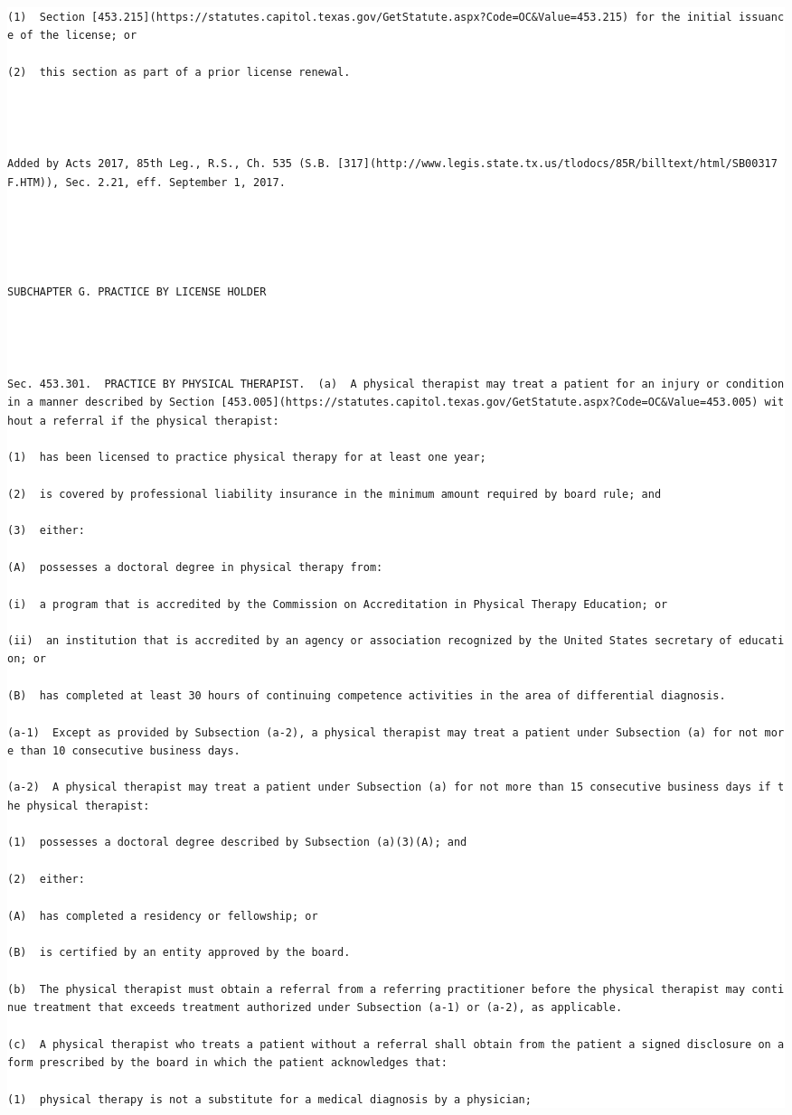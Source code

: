     (1)  Section [453.215](https://statutes.capitol.texas.gov/GetStatute.aspx?Code=OC&Value=453.215) for the initial issuance of the license; or
    
    (2)  this section as part of a prior license renewal.
    
    
    
    
    Added by Acts 2017, 85th Leg., R.S., Ch. 535 (S.B. [317](http://www.legis.state.tx.us/tlodocs/85R/billtext/html/SB00317F.HTM)), Sec. 2.21, eff. September 1, 2017.
    
    
    
    
    
    SUBCHAPTER G. PRACTICE BY LICENSE HOLDER
    
      
    
    
    Sec. 453.301.  PRACTICE BY PHYSICAL THERAPIST.  (a)  A physical therapist may treat a patient for an injury or condition in a manner described by Section [453.005](https://statutes.capitol.texas.gov/GetStatute.aspx?Code=OC&Value=453.005) without a referral if the physical therapist:
    
    (1)  has been licensed to practice physical therapy for at least one year;
    
    (2)  is covered by professional liability insurance in the minimum amount required by board rule; and
    
    (3)  either:
    
    (A)  possesses a doctoral degree in physical therapy from:
    
    (i)  a program that is accredited by the Commission on Accreditation in Physical Therapy Education; or
    
    (ii)  an institution that is accredited by an agency or association recognized by the United States secretary of education; or
    
    (B)  has completed at least 30 hours of continuing competence activities in the area of differential diagnosis.
    
    (a-1)  Except as provided by Subsection (a-2), a physical therapist may treat a patient under Subsection (a) for not more than 10 consecutive business days.
    
    (a-2)  A physical therapist may treat a patient under Subsection (a) for not more than 15 consecutive business days if the physical therapist:
    
    (1)  possesses a doctoral degree described by Subsection (a)(3)(A); and
    
    (2)  either:
    
    (A)  has completed a residency or fellowship; or
    
    (B)  is certified by an entity approved by the board.
    
    (b)  The physical therapist must obtain a referral from a referring practitioner before the physical therapist may continue treatment that exceeds treatment authorized under Subsection (a-1) or (a-2), as applicable.
    
    (c)  A physical therapist who treats a patient without a referral shall obtain from the patient a signed disclosure on a form prescribed by the board in which the patient acknowledges that:
    
    (1)  physical therapy is not a substitute for a medical diagnosis by a physician;
    